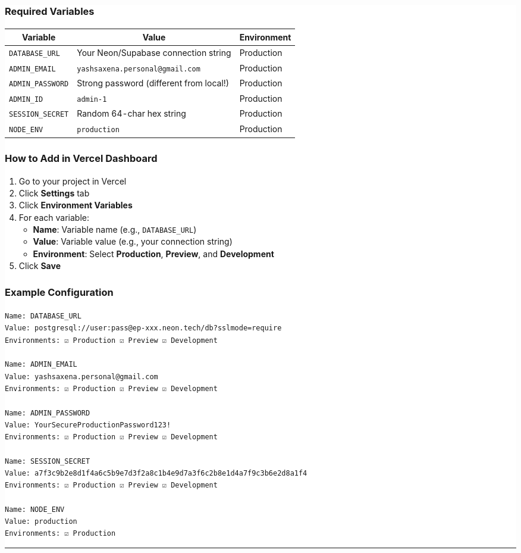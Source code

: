 ### Required Variables

| Variable | Value | Environment |
|----------|-------|-------------|
| `DATABASE_URL` | Your Neon/Supabase connection string | Production |
| `ADMIN_EMAIL` | `yashsaxena.personal@gmail.com` | Production |
| `ADMIN_PASSWORD` | Strong password (different from local!) | Production |
| `ADMIN_ID` | `admin-1` | Production |
| `SESSION_SECRET` | Random 64-char hex string | Production |
| `NODE_ENV` | `production` | Production |

### How to Add in Vercel Dashboard

1. Go to your project in Vercel
2. Click **Settings** tab
3. Click **Environment Variables**
4. For each variable:
   - **Name**: Variable name (e.g., `DATABASE_URL`)
   - **Value**: Variable value (e.g., your connection string)
   - **Environment**: Select **Production**, **Preview**, and **Development**
5. Click **Save**

### Example Configuration

```
Name: DATABASE_URL
Value: postgresql://user:pass@ep-xxx.neon.tech/db?sslmode=require
Environments: ☑ Production ☑ Preview ☑ Development

Name: ADMIN_EMAIL
Value: yashsaxena.personal@gmail.com
Environments: ☑ Production ☑ Preview ☑ Development

Name: ADMIN_PASSWORD
Value: YourSecureProductionPassword123!
Environments: ☑ Production ☑ Preview ☑ Development

Name: SESSION_SECRET
Value: a7f3c9b2e8d1f4a6c5b9e7d3f2a8c1b4e9d7a3f6c2b8e1d4a7f9c3b6e2d8a1f4
Environments: ☑ Production ☑ Preview ☑ Development

Name: NODE_ENV
Value: production
Environments: ☑ Production
```

---
